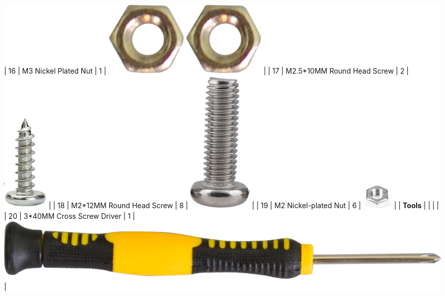 | 16                   | M3 Nickel Plated Nut                                                         | 1       | ![](makecode/media/94cdbb6e111a9d855f1aae020dec739d.png)                                                                                                                                                                                                                                                                                                                                         |
| 17                   | M2.5\*10MM Round Head Screw                                                  | 2       | ![](makecode/media/4e55c01786fa1284367ffdd79055267d.png)                                                                                                                                                                                                                                                                                           |
| 18                   | M2\*12MM Round Head Screw                                                    | 8       | ![](makecode/media/b577f1b505375340314de95ce069d8f7.png) |
| 19                   | M2 Nickel-plated Nut                                                         | 6       | ![](makecode/media/202faee9e61a24722dce9d11f898641d.png)                                                                                               |
| **Tools**            |                                                                              |         |                                                                                                                                                                                                                                                                                                                                                                                          |
| 20                   | 3\*40MM Cross Screw Driver                                                   | 1       | ![](makecode/media/46a93a6e7cb420fe3f0c4f0e09c2f739.png)                                                                                                                                                                                                                                                                                                                                         |